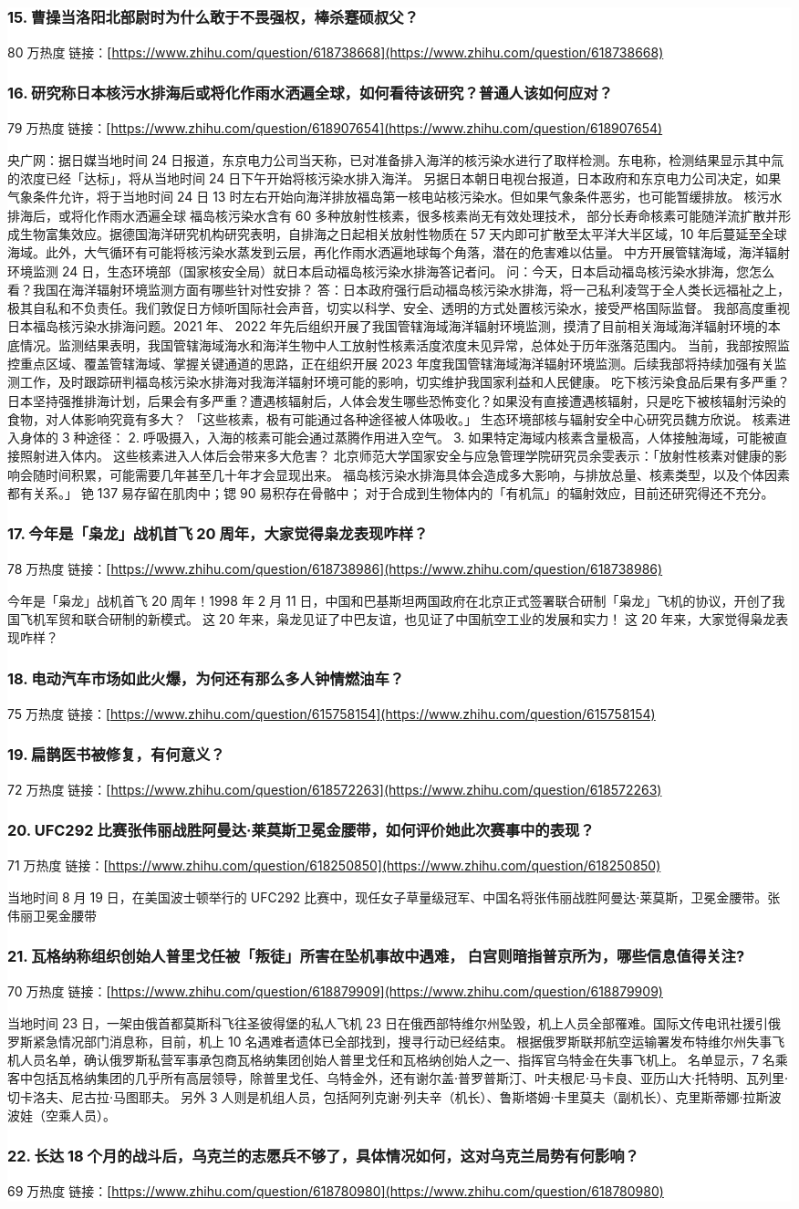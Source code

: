 
### 15. 曹操当洛阳北部尉时为什么敢于不畏强权，棒杀蹇硕叔父？
80 万热度 链接：[https://www.zhihu.com/question/618738668](https://www.zhihu.com/question/618738668)



### 16. 研究称日本核污水排海后或将化作雨水洒遍全球，如何看待该研究？普通人该如何应对？
79 万热度 链接：[https://www.zhihu.com/question/618907654](https://www.zhihu.com/question/618907654)

央广网：据日媒当地时间 24 日报道，东京电力公司当天称，已对准备排入海洋的核污染水进行了取样检测。东电称，检测结果显示其中氚的浓度已经「达标」，将从当地时间 24 日下午开始将核污染水排入海洋。 另据日本朝日电视台报道，日本政府和东京电力公司决定，如果气象条件允许，将于当地时间 24 日 13 时左右开始向海洋排放福岛第一核电站核污染水。但如果气象条件恶劣，也可能暂缓排放。 核污水排海后，或将化作雨水洒遍全球 福岛核污染水含有 60 多种放射性核素，很多核素尚无有效处理技术， 部分长寿命核素可能随洋流扩散并形成生物富集效应。据德国海洋研究机构研究表明，自排海之日起相关放射性物质在 57 天内即可扩散至太平洋大半区域，10 年后蔓延至全球海域。此外，大气循环有可能将核污染水蒸发到云层，再化作雨水洒遍地球每个角落，潜在的危害难以估量。 中方开展管辖海域，海洋辐射环境监测 24 日，生态环境部（国家核安全局）就日本启动福岛核污染水排海答记者问。 问：今天，日本启动福岛核污染水排海，您怎么看？我国在海洋辐射环境监测方面有哪些针对性安排？ 答：日本政府强行启动福岛核污染水排海，将一己私利凌驾于全人类长远福祉之上，极其自私和不负责任。我们敦促日方倾听国际社会声音，切实以科学、安全、透明的方式处置核污染水，接受严格国际监督。 我部高度重视日本福岛核污染水排海问题。2021 年、 2022 年先后组织开展了我国管辖海域海洋辐射环境监测，摸清了目前相关海域海洋辐射环境的本底情况。监测结果表明，我国管辖海域海水和海洋生物中人工放射性核素活度浓度未见异常，总体处于历年涨落范围内。 当前，我部按照监控重点区域、覆盖管辖海域、掌握关键通道的思路，正在组织开展 2023 年度我国管辖海域海洋辐射环境监测。后续我部将持续加强有关监测工作，及时跟踪研判福岛核污染水排海对我海洋辐射环境可能的影响，切实维护我国家利益和人民健康。 吃下核污染食品后果有多严重？ 日本坚持强推排海计划，后果会有多严重？遭遇核辐射后，人体会发生哪些恐怖变化？如果没有直接遭遇核辐射，只是吃下被核辐射污染的食物，对人体影响究竟有多大？ 「这些核素，极有可能通过各种途径被人体吸收。」 生态环境部核与辐射安全中心研究员魏方欣说。 核素进入身体的 3 种途径： 2. 呼吸摄入，入海的核素可能会通过蒸腾作用进入空气。 3. 如果特定海域内核素含量极高，人体接触海域，可能被直接照射进入体内。 这些核素进入人体后会带来多大危害？ 北京师范大学国家安全与应急管理学院研究员余雯表示：「放射性核素对健康的影响会随时间积累，可能需要几年甚至几十年才会显现出来。 福岛核污染水排海具体会造成多大影响，与排放总量、核素类型，以及个体因素都有关系。」 铯 137 易存留在肌肉中；锶 90 易积存在骨骼中； 对于合成到生物体内的「有机氚」的辐射效应，目前还研究得还不充分。

### 17. 今年是「枭龙」战机首飞 20 周年，大家觉得枭龙表现咋样？
78 万热度 链接：[https://www.zhihu.com/question/618738986](https://www.zhihu.com/question/618738986)

今年是「枭龙」战机首飞 20 周年！1998 年 2 月 11 日，中国和巴基斯坦两国政府在北京正式签署联合研制「枭龙」飞机的协议，开创了我国飞机军贸和联合研制的新模式。 这 20 年来，枭龙见证了中巴友谊，也见证了中国航空工业的发展和实力！ 这 20 年来，大家觉得枭龙表现咋样？

### 18. 电动汽车市场如此火爆，为何还有那么多人钟情燃油车？
75 万热度 链接：[https://www.zhihu.com/question/615758154](https://www.zhihu.com/question/615758154)



### 19. 扁鹊医书被修复，有何意义？
72 万热度 链接：[https://www.zhihu.com/question/618572263](https://www.zhihu.com/question/618572263)



### 20. UFC292 比赛张伟丽战胜阿曼达·莱莫斯卫冕金腰带，如何评价她此次赛事中的表现？
71 万热度 链接：[https://www.zhihu.com/question/618250850](https://www.zhihu.com/question/618250850)

当地时间 8 月 19 日，在美国波士顿举行的 UFC292 比赛中，现任女子草量级冠军、中国名将张伟丽战胜阿曼达·莱莫斯，卫冕金腰带。张伟丽卫冕金腰带

### 21. 瓦格纳称组织创始人普里戈任被「叛徒」所害在坠机事故中遇难， 白宫则暗指普京所为，哪些信息值得关注?
70 万热度 链接：[https://www.zhihu.com/question/618879909](https://www.zhihu.com/question/618879909)

当地时间 23 日，一架由俄首都莫斯科飞往圣彼得堡的私人飞机 23 日在俄西部特维尔州坠毁，机上人员全部罹难。国际文传电讯社援引俄罗斯紧急情况部门消息称，目前，机上 10 名遇难者遗体已全部找到，搜寻行动已经结束。 根据俄罗斯联邦航空运输署发布特维尔州失事飞机人员名单，确认俄罗斯私营军事承包商瓦格纳集团创始人普里戈任和瓦格纳创始人之一、指挥官乌特金在失事飞机上。 名单显示，7 名乘客中包括瓦格纳集团的几乎所有高层领导，除普里戈任、乌特金外，还有谢尔盖·普罗普斯汀、叶夫根尼·马卡良、亚历山大·托特明、瓦列里·切卡洛夫、尼古拉·马图耶夫。 另外 3 人则是机组人员，包括阿列克谢·列夫辛（机长）、鲁斯塔姆·卡里莫夫（副机长）、克里斯蒂娜·拉斯波波娃（空乘人员）。 

### 22. 长达 18 个月的战斗后，乌克兰的志愿兵不够了，具体情况如何，这对乌克兰局势有何影响？
69 万热度 链接：[https://www.zhihu.com/question/618780980](https://www.zhihu.com/question/618780980)
